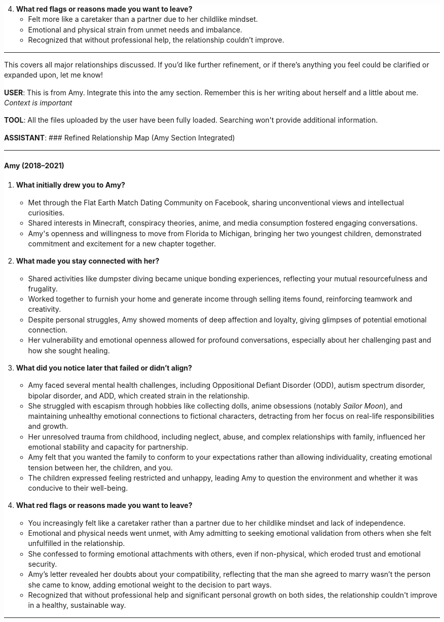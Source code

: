 4. **What red flags or reasons made you want to leave?**  
   - Felt more like a caretaker than a partner due to her childlike mindset.  
   - Emotional and physical strain from unmet needs and imbalance.  
   - Recognized that without professional help, the relationship couldn’t improve.  

---

This covers all major relationships discussed. If you’d like further refinement, or if there’s anything you feel could be clarified or expanded upon, let me know!

**USER**: This is from Amy. Integrate this into the amy section. Remember this is her writing about herself and a little about me. *Context is important*

**TOOL**: All the files uploaded by the user have been fully loaded. Searching won't provide additional information.

**ASSISTANT**: ### Refined Relationship Map (Amy Section Integrated)

---

#### Amy (2018–2021)

1. **What initially drew you to Amy?**  
   - Met through the Flat Earth Match Dating Community on Facebook, sharing unconventional views and intellectual curiosities.  
   - Shared interests in Minecraft, conspiracy theories, anime, and media consumption fostered engaging conversations.  
   - Amy's openness and willingness to move from Florida to Michigan, bringing her two youngest children, demonstrated commitment and excitement for a new chapter together.  

2. **What made you stay connected with her?**  
   - Shared activities like dumpster diving became unique bonding experiences, reflecting your mutual resourcefulness and frugality.  
   - Worked together to furnish your home and generate income through selling items found, reinforcing teamwork and creativity.  
   - Despite personal struggles, Amy showed moments of deep affection and loyalty, giving glimpses of potential emotional connection.  
   - Her vulnerability and emotional openness allowed for profound conversations, especially about her challenging past and how she sought healing.  

3. **What did you notice later that failed or didn’t align?**  
   - Amy faced several mental health challenges, including Oppositional Defiant Disorder (ODD), autism spectrum disorder, bipolar disorder, and ADD, which created strain in the relationship.  
   - She struggled with escapism through hobbies like collecting dolls, anime obsessions (notably *Sailor Moon*), and maintaining unhealthy emotional connections to fictional characters, detracting from her focus on real-life responsibilities and growth.  
   - Her unresolved trauma from childhood, including neglect, abuse, and complex relationships with family, influenced her emotional stability and capacity for partnership.  
   - Amy felt that you wanted the family to conform to your expectations rather than allowing individuality, creating emotional tension between her, the children, and you.  
   - The children expressed feeling restricted and unhappy, leading Amy to question the environment and whether it was conducive to their well-being.  

4. **What red flags or reasons made you want to leave?**  
   - You increasingly felt like a caretaker rather than a partner due to her childlike mindset and lack of independence.  
   - Emotional and physical needs went unmet, with Amy admitting to seeking emotional validation from others when she felt unfulfilled in the relationship.  
   - She confessed to forming emotional attachments with others, even if non-physical, which eroded trust and emotional security.  
   - Amy’s letter revealed her doubts about your compatibility, reflecting that the man she agreed to marry wasn’t the person she came to know, adding emotional weight to the decision to part ways.  
   - Recognized that without professional help and significant personal growth on both sides, the relationship couldn't improve in a healthy, sustainable way.  

---